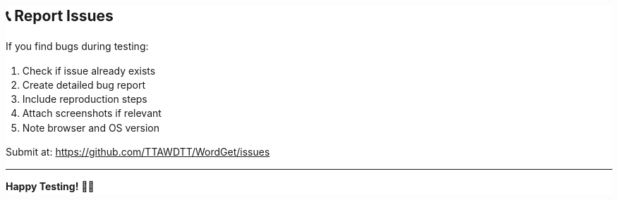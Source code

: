 ## 📞 Report Issues

If you find bugs during testing:
1. Check if issue already exists
2. Create detailed bug report
3. Include reproduction steps
4. Attach screenshots if relevant
5. Note browser and OS version

Submit at: https://github.com/TTAWDTT/WordGet/issues

---

**Happy Testing!** 🧪✨
